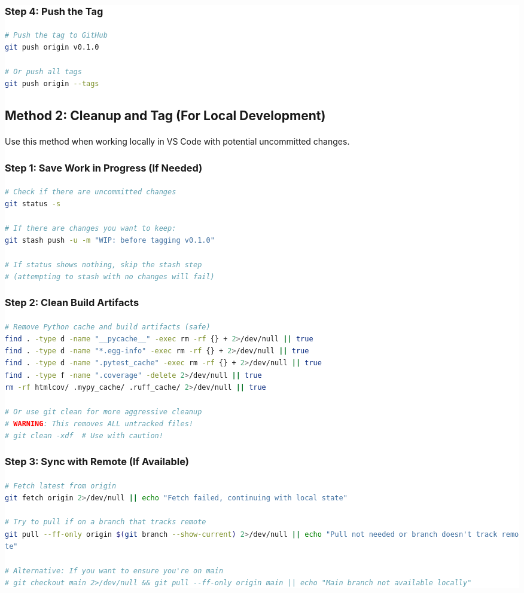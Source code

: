 
### Step 4: Push the Tag

```bash
# Push the tag to GitHub
git push origin v0.1.0

# Or push all tags
git push origin --tags
```

## Method 2: Cleanup and Tag (For Local Development)

Use this method when working locally in VS Code with potential uncommitted changes.

### Step 1: Save Work in Progress (If Needed)

```bash
# Check if there are uncommitted changes
git status -s

# If there are changes you want to keep:
git stash push -u -m "WIP: before tagging v0.1.0"

# If status shows nothing, skip the stash step
# (attempting to stash with no changes will fail)
```

### Step 2: Clean Build Artifacts

```bash
# Remove Python cache and build artifacts (safe)
find . -type d -name "__pycache__" -exec rm -rf {} + 2>/dev/null || true
find . -type d -name "*.egg-info" -exec rm -rf {} + 2>/dev/null || true
find . -type d -name ".pytest_cache" -exec rm -rf {} + 2>/dev/null || true
find . -type f -name ".coverage" -delete 2>/dev/null || true
rm -rf htmlcov/ .mypy_cache/ .ruff_cache/ 2>/dev/null || true

# Or use git clean for more aggressive cleanup
# WARNING: This removes ALL untracked files!
# git clean -xdf  # Use with caution!
```

### Step 3: Sync with Remote (If Available)

```bash
# Fetch latest from origin
git fetch origin 2>/dev/null || echo "Fetch failed, continuing with local state"

# Try to pull if on a branch that tracks remote
git pull --ff-only origin $(git branch --show-current) 2>/dev/null || echo "Pull not needed or branch doesn't track remote"

# Alternative: If you want to ensure you're on main
# git checkout main 2>/dev/null && git pull --ff-only origin main || echo "Main branch not available locally"
```

